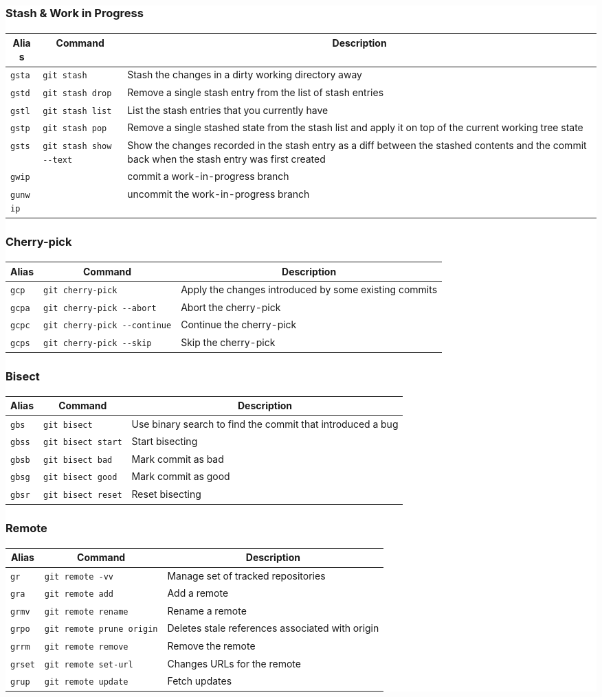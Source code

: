 ### Stash & Work in Progress

| Alias    | Command                 | Description                                                                                                                                    |
| -------- | ----------------------- | ---------------------------------------------------------------------------------------------------------------------------------------------- |
| `gsta`   | `git stash`             | Stash the changes in a dirty working directory away                                                                                            |
| `gstd`   | `git stash drop`        | Remove a single stash entry from the list of stash entries                                                                                     |
| `gstl`   | `git stash list`        | List the stash entries that you currently have                                                                                                 |
| `gstp`   | `git stash pop`         | Remove a single stashed state from the stash list and apply it on top of the current working tree state                                        |
| `gsts`   | `git stash show --text` | Show the changes recorded in the stash entry as a diff between the stashed contents and the commit back when the stash entry was first created |
| `gwip`   |                         | commit a work-in-progress branch                                                                                                               |
| `gunwip` |                         | uncommit the work-in-progress branch                                                                                                           |

### Cherry-pick

| Alias  | Command                      | Description                                           |
| ------ | ---------------------------- | ----------------------------------------------------- |
| `gcp`  | `git cherry-pick`            | Apply the changes introduced by some existing commits |
| `gcpa` | `git cherry-pick --abort`    | Abort the cherry-pick                                 |
| `gcpc` | `git cherry-pick --continue` | Continue the cherry-pick                              |
| `gcps` | `git cherry-pick --skip`     | Skip the cherry-pick                                  |

### Bisect

| Alias  | Command            | Description                                                |
| ------ | ------------------ | ---------------------------------------------------------- |
| `gbs`  | `git bisect`       | Use binary search to find the commit that introduced a bug |
| `gbss` | `git bisect start` | Start bisecting                                            |
| `gbsb` | `git bisect bad`   | Mark commit as bad                                         |
| `gbsg` | `git bisect good`  | Mark commit as good                                        |
| `gbsr` | `git bisect reset` | Reset bisecting                                            |

### Remote

| Alias   | Command                   | Description                                     |
| ------- | ------------------------- | ----------------------------------------------- |
| `gr`    | `git remote -vv`          | Manage set of tracked repositories              |
| `gra`   | `git remote add`          | Add a remote                                    |
| `grmv`  | `git remote rename`       | Rename a remote                                 |
| `grpo`  | `git remote prune origin` | Deletes stale references associated with origin |
| `grrm`  | `git remote remove`       | Remove the remote                               |
| `grset` | `git remote set-url`      | Changes URLs for the remote                     |
| `grup`  | `git remote update`       | Fetch updates                                   |
